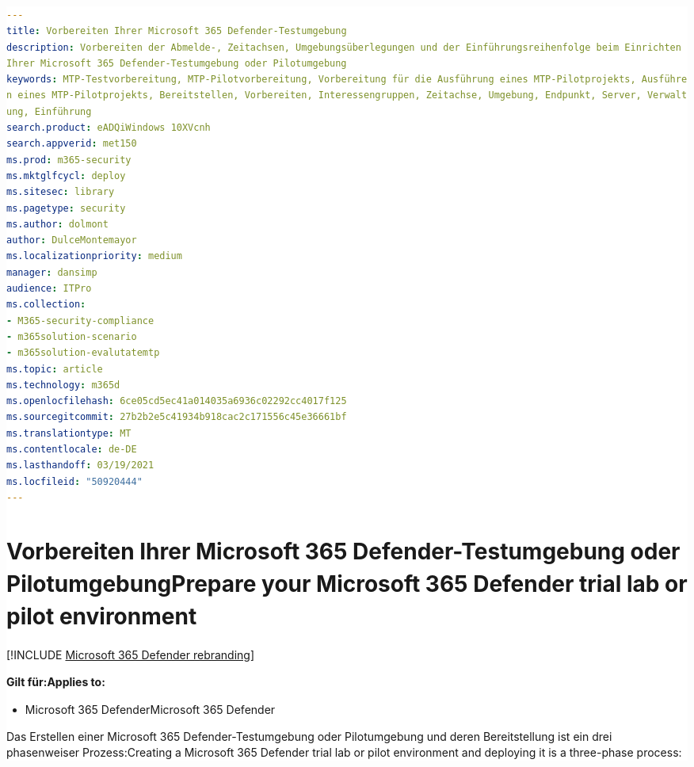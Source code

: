 ```yaml
---
title: Vorbereiten Ihrer Microsoft 365 Defender-Testumgebung
description: Vorbereiten der Abmelde-, Zeitachsen, Umgebungsüberlegungen und der Einführungsreihenfolge beim Einrichten Ihrer Microsoft 365 Defender-Testumgebung oder Pilotumgebung
keywords: MTP-Testvorbereitung, MTP-Pilotvorbereitung, Vorbereitung für die Ausführung eines MTP-Pilotprojekts, Ausführen eines MTP-Pilotprojekts, Bereitstellen, Vorbereiten, Interessengruppen, Zeitachse, Umgebung, Endpunkt, Server, Verwaltung, Einführung
search.product: eADQiWindows 10XVcnh
search.appverid: met150
ms.prod: m365-security
ms.mktglfcycl: deploy
ms.sitesec: library
ms.pagetype: security
ms.author: dolmont
author: DulceMontemayor
ms.localizationpriority: medium
manager: dansimp
audience: ITPro
ms.collection:
- M365-security-compliance
- m365solution-scenario
- m365solution-evalutatemtp
ms.topic: article
ms.technology: m365d
ms.openlocfilehash: 6ce05cd5ec41a014035a6936c02292cc4017f125
ms.sourcegitcommit: 27b2b2e5c41934b918cac2c171556c45e36661bf
ms.translationtype: MT
ms.contentlocale: de-DE
ms.lasthandoff: 03/19/2021
ms.locfileid: "50920444"
---
```

# <a name="prepare-your-microsoft-365-defender-trial-lab-or-pilot-environment"></a><span data-ttu-id="0f8c1-104">Vorbereiten Ihrer Microsoft 365 Defender-Testumgebung oder Pilotumgebung</span><span class="sxs-lookup"><span data-stu-id="0f8c1-104">Prepare your Microsoft 365 Defender trial lab or pilot environment</span></span>

[!INCLUDE [Microsoft 365 Defender rebranding](../includes/microsoft-defender.md)]


<span data-ttu-id="0f8c1-105">**Gilt für:**</span><span class="sxs-lookup"><span data-stu-id="0f8c1-105">**Applies to:**</span></span>
- <span data-ttu-id="0f8c1-106">Microsoft 365 Defender</span><span class="sxs-lookup"><span data-stu-id="0f8c1-106">Microsoft 365 Defender</span></span>

<span data-ttu-id="0f8c1-107">Das Erstellen einer Microsoft 365 Defender-Testumgebung oder Pilotumgebung und deren Bereitstellung ist ein drei phasenweiser Prozess:</span><span class="sxs-lookup"><span data-stu-id="0f8c1-107">Creating a Microsoft 365 Defender trial lab or pilot environment and deploying it is a three-phase process:</span></span>
